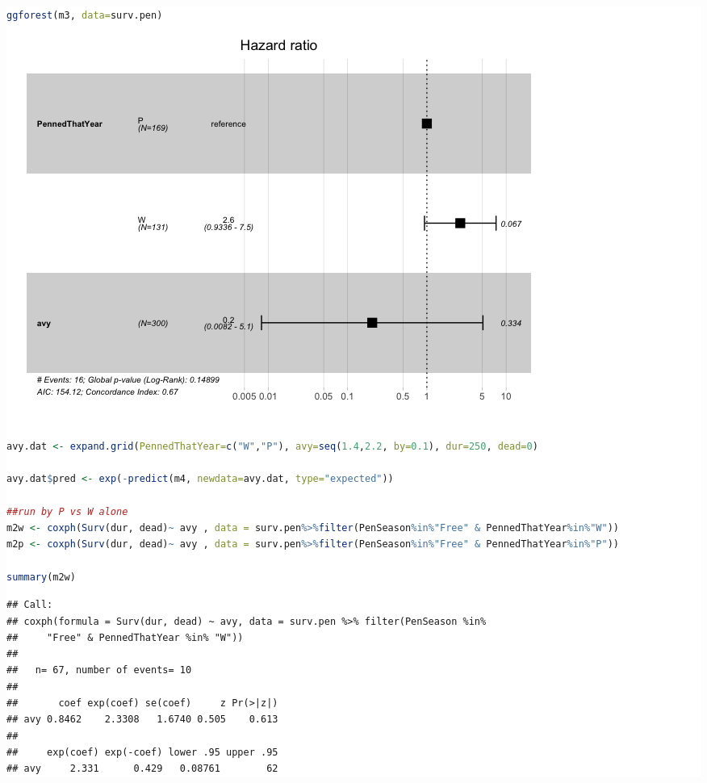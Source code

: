 ``` r
ggforest(m3, data=surv.pen)
```

![](README_files/figure-gfm/Avalanches%20and%20survival-1.png)

``` r
avy.dat <- expand.grid(PennedThatYear=c("W","P"), avy=seq(1.4,2.2, by=0.1), dur=250, dead=0) 
  
avy.dat$pred <- exp(-predict(m4, newdata=avy.dat, type="expected"))

##run by P vs W alone
m2w <- coxph(Surv(dur, dead)~ avy , data = surv.pen%>%filter(PenSeason%in%"Free" & PennedThatYear%in%"W"))
m2p <- coxph(Surv(dur, dead)~ avy , data = surv.pen%>%filter(PenSeason%in%"Free" & PennedThatYear%in%"P"))

summary(m2w)
```

    ## Call:
    ## coxph(formula = Surv(dur, dead) ~ avy, data = surv.pen %>% filter(PenSeason %in% 
    ##     "Free" & PennedThatYear %in% "W"))
    ## 
    ##   n= 67, number of events= 10 
    ## 
    ##       coef exp(coef) se(coef)     z Pr(>|z|)
    ## avy 0.8462    2.3308   1.6740 0.505    0.613
    ## 
    ##     exp(coef) exp(-coef) lower .95 upper .95
    ## avy     2.331      0.429   0.08761        62